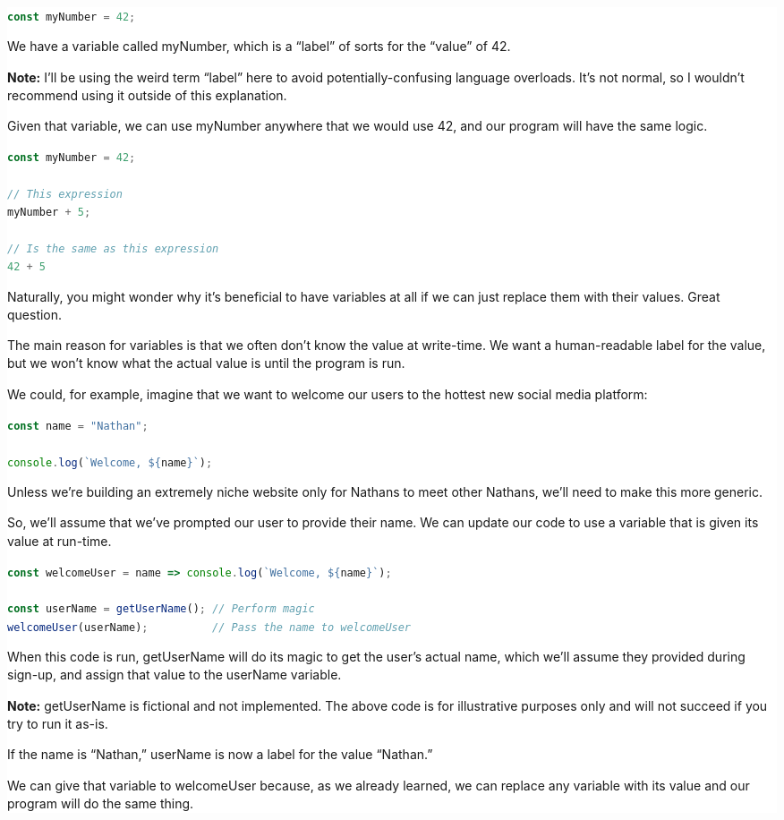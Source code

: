 ```js
const myNumber = 42;
```

We have a variable called myNumber, which is a “label” of sorts for the “value” of 42.

**Note:** I’ll be using the weird term “label” here to avoid potentially-confusing language overloads. It’s not normal, so I wouldn’t recommend using it outside of this explanation.

Given that variable, we can use myNumber anywhere that we would use 42, and our program will have the same logic.

```js
const myNumber = 42;

// This expression
myNumber + 5;

// Is the same as this expression
42 + 5
```

Naturally, you might wonder why it’s beneficial to have variables at all if we can just replace them with their values. Great question.

The main reason for variables is that we often don’t know the value at write-time. We want a human-readable label for the value, but we won’t know what the actual value is until the program is run.

We could, for example, imagine that we want to welcome our users to the hottest new social media platform:

```js
const name = "Nathan";

console.log(`Welcome, ${name}`);
```

Unless we’re building an extremely niche website only for Nathans to meet other Nathans, we’ll need to make this more generic.

So, we’ll assume that we’ve prompted our user to provide their name. We can update our code to use a variable that is given its value at run-time.

```js
const welcomeUser = name => console.log(`Welcome, ${name}`);

const userName = getUserName(); // Perform magic
welcomeUser(userName);          // Pass the name to welcomeUser
```

When this code is run, getUserName will do its magic to get the user’s actual name, which we’ll assume they provided during sign-up, and assign that value to the userName variable.

**Note:** getUserName is fictional and not implemented. The above code is for illustrative purposes only and will not succeed if you try to run it as-is.

If the name is “Nathan,” userName is now a label for the value “Nathan.”

We can give that variable to welcomeUser because, as we already learned, we can replace any variable with its value and our program will do the same thing.
